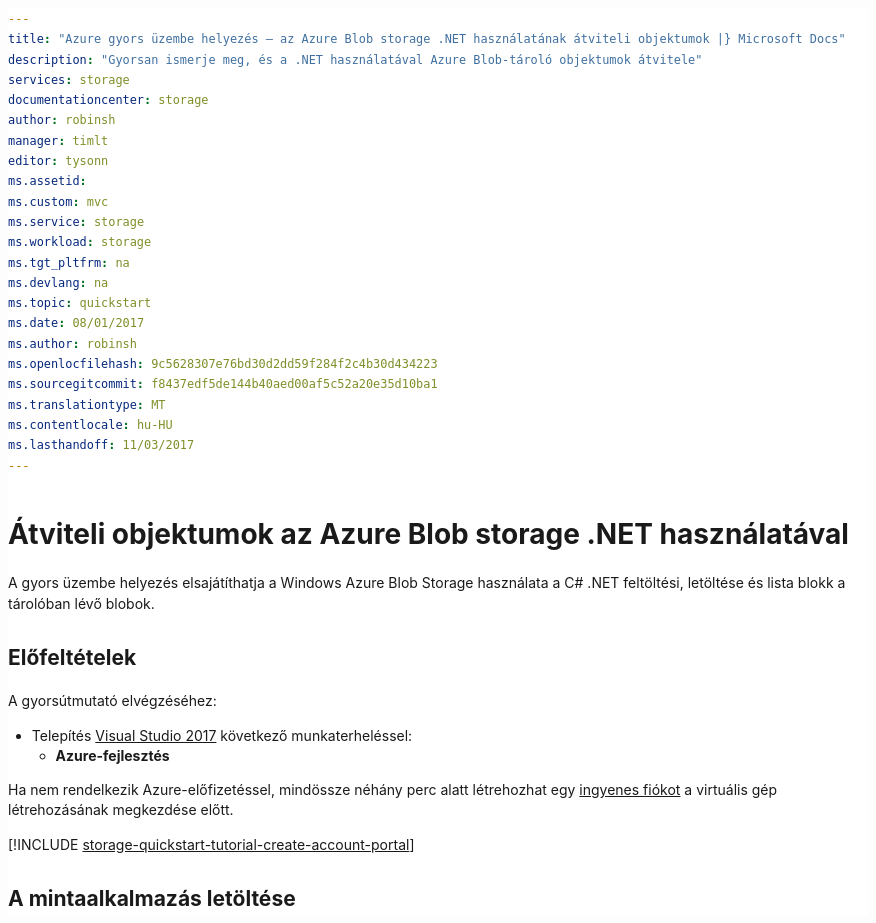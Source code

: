 ```yaml
---
title: "Azure gyors üzembe helyezés – az Azure Blob storage .NET használatának átviteli objektumok |} Microsoft Docs"
description: "Gyorsan ismerje meg, és a .NET használatával Azure Blob-tároló objektumok átvitele"
services: storage
documentationcenter: storage
author: robinsh
manager: timlt
editor: tysonn
ms.assetid: 
ms.custom: mvc
ms.service: storage
ms.workload: storage
ms.tgt_pltfrm: na
ms.devlang: na
ms.topic: quickstart
ms.date: 08/01/2017
ms.author: robinsh
ms.openlocfilehash: 9c5628307e76bd30d2dd59f284f2c4b30d434223
ms.sourcegitcommit: f8437edf5de144b40aed00af5c52a20e35d10ba1
ms.translationtype: MT
ms.contentlocale: hu-HU
ms.lasthandoff: 11/03/2017
---
```

# <a name="transfer-objects-tofrom-azure-blob-storage-using-net"></a>Átviteli objektumok az Azure Blob storage .NET használatával

A gyors üzembe helyezés elsajátíthatja a Windows Azure Blob Storage használata a C# .NET feltöltési, letöltése és lista blokk a tárolóban lévő blobok.

## <a name="prerequisites"></a>Előfeltételek

A gyorsútmutató elvégzéséhez:

* Telepítés [Visual Studio 2017](https://www.visualstudio.com/visual-studio-homepage-vs.aspx) következő munkaterheléssel:
    - **Azure-fejlesztés**

Ha nem rendelkezik Azure-előfizetéssel, mindössze néhány perc alatt létrehozhat egy [ingyenes fiókot](https://azure.microsoft.com/free/?WT.mc_id=A261C142F) a virtuális gép létrehozásának megkezdése előtt.

[!INCLUDE [storage-quickstart-tutorial-create-account-portal](../../../includes/storage-quickstart-tutorial-create-account-portal.md)]

## <a name="download-the-sample-application"></a>A mintaalkalmazás letöltése
